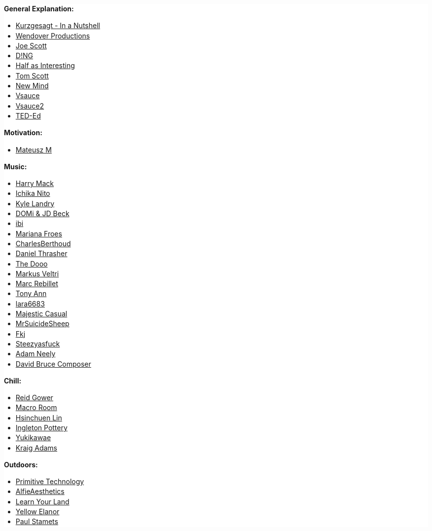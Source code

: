 **General Explanation:**

* [Kurzgesagt - In a Nutshell](https://www.youtube.com/c/inanutshell/videos)
* [Wendover Productions](https://www.youtube.com/user/Wendoverproductions/videos)
* [Joe Scott](https://www.youtube.com/c/joescott/videos)
* [D!NG](https://www.youtube.com/channel/UClq42foiSgl7sSpLupnugGA/videos)
* [Half as Interesting](https://www.youtube.com/c/halfasinteresting/videos)
* [Tom Scott](https://www.youtube.com/c/TomScottGo/videos)
* [New Mind ](https://www.youtube.com/channel/UC5_Y-BKzq1uW_2rexWkUzlA/videos)
* [Vsauce ](https://www.youtube.com/user/Vsauce/videos)
* [Vsauce2 ](https://www.youtube.com/user/Vsauce2/videos)
* [TED-Ed](https://www.youtube.com/user/TEDEducation/videos) 

**Motivation:**

* [Mateusz M](https://www.youtube.com/user/TheMiro0r/videos)

**Music:**

* [Harry Mack](https://www.youtube.com/c/HarryMack/videos)
* [Ichika Nito ](https://www.youtube.com/channel/UCq3Wpi10SyZkzVeS7vzB5Lw/videos)
* [Kyle Landry](https://www.youtube.com/c/kylelandry/videos)
* [DOMi & JD Beck](https://www.youtube.com/c/DOMiJDBeck/videos)
* [ibi ](https://www.youtube.com/c/ibiBerlin/videos)
* [Mariana Froes](https://www.youtube.com/c/mariffroes/videos)
* [CharlesBerthoud ](https://www.youtube.com/channel/UCAi_uNeDWRXj8C8yw358gWw)
* [Daniel Thrasher ](https://www.youtube.com/c/danielthrasher/videos)
* [The Dooo](https://www.youtube.com/c/TheDooo/videos)
* [Markus Veltri](https://www.youtube.com/c/MarcusVeltri/videos)
* [Marc Rebillet ](https://www.youtube.com/c/MarcRebillet/videos)
* [Tony Ann](https://www.youtube.com/user/tonyannmusic/videos)
* [lara6683 ](https://www.youtube.com/c/lara6683/videos)
* [Majestic Casual ](https://www.youtube.com/c/majesticcasual/videos)
* [MrSuicideSheep ](https://www.youtube.com/user/MrSuicideSheep/videos)
* [Fkj](https://www.youtube.com/channel/UCxqkOxQYocXRtSqlotgXh7w/videos)
* [Steezyasfuck](https://www.youtube.com/c/steezyasfvck/videos)
* [Adam Neely ](https://www.youtube.com/c/AdamNeely/videos)
* [David Bruce Composer ](https://www.youtube.com/channel/UCh-PyMficPzVAihCJkFJVAA)

**Chill:**

* [Reid Gower](https://www.youtube.com/user/damewse/videos)
* [Macro Room ](https://www.youtube.com/c/MacroRoom/videos)
* [Hsinchuen Lin](https://www.youtube.com/c/hsinchuen/videos)
* [Ingleton Pottery ](https://www.youtube.com/c/IngletonPottery/videos)[ ](https://www.youtube.com/user/billwurtz/videos)
* [Yukikawae](https://www.youtube.com/channel/UCLGSpxD0XXHnbXtDJJqMqDw/videos)
* [Kraig Adams ](https://www.youtube.com/c/KraigAdams/videos)

**Outdoors:**

* [Primitive Technology ](https://www.youtube.com/channel/UCAL3JXZSzSm8AlZyD3nQdBA/videos)
* [AlfieAesthetics](https://www.youtube.com/user/AlfieAesthetics/videos)
* [Learn Your Land ](https://www.youtube.com/c/LearnYourLand/videos)
* [Yellow Elanor](https://www.youtube.com/c/YellowElanor/videos)
* [Paul Stamets ](https://www.youtube.com/c/paulstametsofficial/videos)
